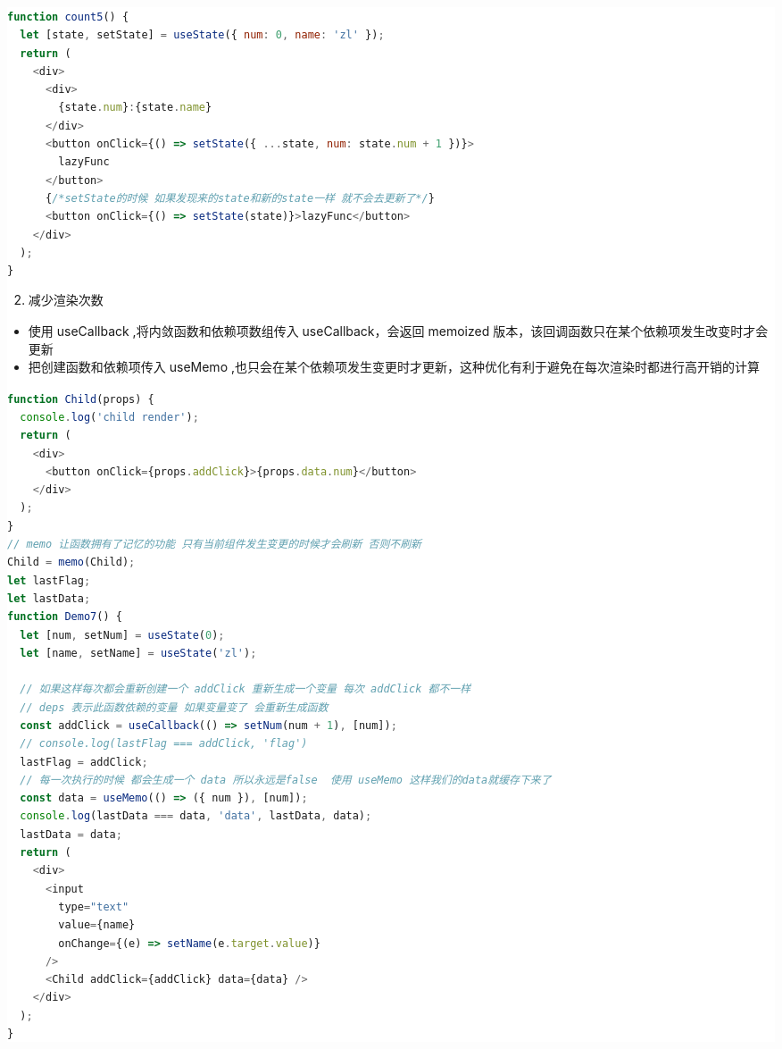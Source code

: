 ```js
function count5() {
  let [state, setState] = useState({ num: 0, name: 'zl' });
  return (
    <div>
      <div>
        {state.num}:{state.name}
      </div>
      <button onClick={() => setState({ ...state, num: state.num + 1 })}>
        lazyFunc
      </button>
      {/*setState的时候 如果发现来的state和新的state一样 就不会去更新了*/}
      <button onClick={() => setState(state)}>lazyFunc</button>
    </div>
  );
}
```

2. 减少渲染次数

- 使用 useCallback ,将内敛函数和依赖项数组传入 useCallback，会返回 memoized 版本，该回调函数只在某个依赖项发生改变时才会更新
- 把创建函数和依赖项传入 useMemo ,也只会在某个依赖项发生变更时才更新，这种优化有利于避免在每次渲染时都进行高开销的计算

```js
function Child(props) {
  console.log('child render');
  return (
    <div>
      <button onClick={props.addClick}>{props.data.num}</button>
    </div>
  );
}
// memo 让函数拥有了记忆的功能 只有当前组件发生变更的时候才会刷新 否则不刷新
Child = memo(Child);
let lastFlag;
let lastData;
function Demo7() {
  let [num, setNum] = useState(0);
  let [name, setName] = useState('zl');

  // 如果这样每次都会重新创建一个 addClick 重新生成一个变量 每次 addClick 都不一样
  // deps 表示此函数依赖的变量 如果变量变了 会重新生成函数
  const addClick = useCallback(() => setNum(num + 1), [num]);
  // console.log(lastFlag === addClick, 'flag')
  lastFlag = addClick;
  // 每一次执行的时候 都会生成一个 data 所以永远是false  使用 useMemo 这样我们的data就缓存下来了
  const data = useMemo(() => ({ num }), [num]);
  console.log(lastData === data, 'data', lastData, data);
  lastData = data;
  return (
    <div>
      <input
        type="text"
        value={name}
        onChange={(e) => setName(e.target.value)}
      />
      <Child addClick={addClick} data={data} />
    </div>
  );
}
```
